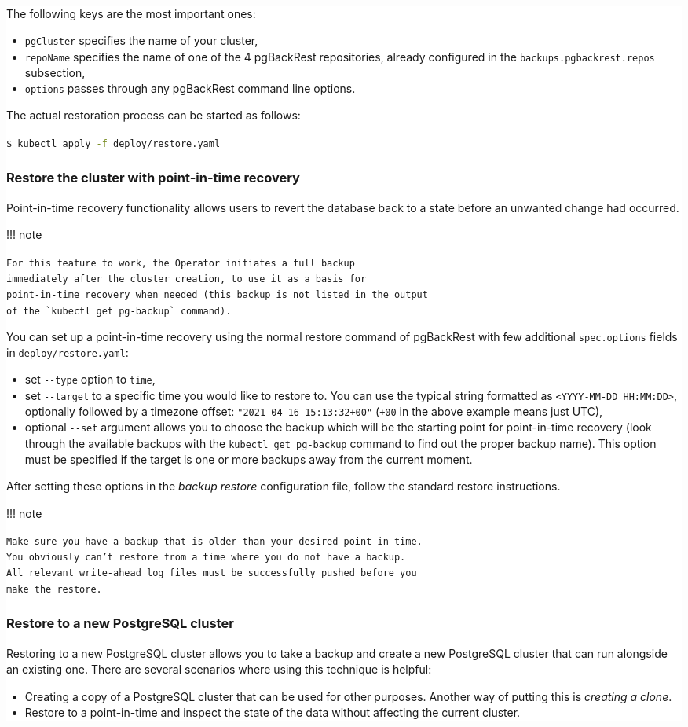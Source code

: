 The following keys are the most important ones:

* `pgCluster` specifies the name of your cluster,
* `repoName` specifies the name of one of the 4 pgBackRest repositories,
    already configured in the `backups.pgbackrest.repos` subsection,
* `options` passes through any [pgBackRest command line options](https://pgbackrest.org/configuration.html).

The actual restoration process can be started as follows:

``` {.bash data-prompt="$" }
$ kubectl apply -f deploy/restore.yaml
```

### Restore the cluster with point-in-time recovery

Point-in-time recovery functionality allows users to revert the database back to
a state before an unwanted change had occurred.

!!! note

    For this feature to work, the Operator initiates a full backup 
    immediately after the cluster creation, to use it as a basis for
    point-in-time recovery when needed (this backup is not listed in the output
    of the `kubectl get pg-backup` command).

You can set up a point-in-time recovery using the normal restore command of
pgBackRest with few additional `spec.options` fields in `deploy/restore.yaml`:

* set `--type` option to `time`,
* set `--target` to a specific time you would like to restore to. You can use
the typical string formatted as `<YYYY-MM-DD HH:MM:DD>`, optionally followed
by a timezone offset: `"2021-04-16 15:13:32+00"` (`+00` in the above
example means just UTC),
* optional `--set` argument allows you to choose the backup which will be the
starting point for point-in-time recovery (look through the available backups
with the `kubectl get pg-backup` command to find out the proper backup name).
This option must be specified if the target is one or more backups away from the
current moment.

After setting these options in the *backup restore* configuration file,
follow the standard restore instructions.

!!! note

    Make sure you have a backup that is older than your desired point in time.
    You obviously can’t restore from a time where you do not have a backup.
    All relevant write-ahead log files must be successfully pushed before you
    make the restore.

### Restore to a new PostgreSQL cluster

Restoring to a new PostgreSQL cluster allows you to take a backup and create a
new PostgreSQL cluster that can run alongside an existing one. There are several
scenarios where using this technique is helpful:

* Creating a copy of a PostgreSQL cluster that can be used for other purposes.
Another way of putting this is *creating a clone*.
* Restore to a point-in-time and inspect the state of the data without affecting
the current cluster.
